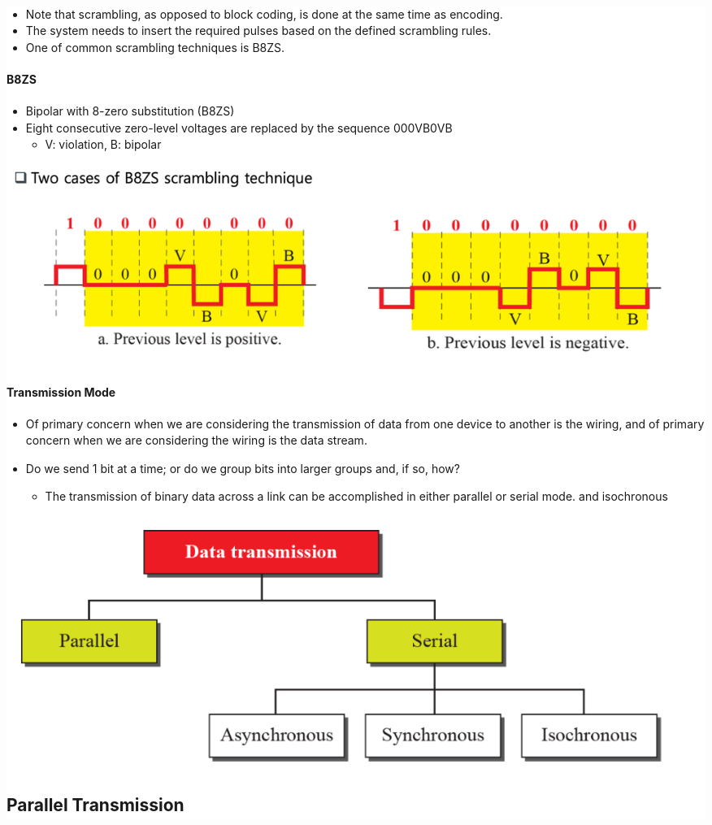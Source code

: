 - Note that scrambling, as opposed to block coding, is done at the same time as encoding.
- The system needs to insert the required pulses based on the defined scrambling rules.
- One of common scrambling techniques is B8ZS.

#### B8ZS

- Bipolar with 8-zero substitution (B8ZS)
- Eight consecutive zero-level voltages are replaced by the sequence 000VB0VB
  - V: violation, B: bipolar

![데이터통신12](/assets/images/banners/2023-10-08/data12.png)

#### Transmission Mode

- Of primary concern when we are considering the transmission of data from one device to another is the wiring, and of primary concern when we are considering the wiring is the data stream.

- Do we send 1 bit at a time; or do we group bits into larger groups and, if so, how?
  - The transmission of binary data across a link can be accomplished in either parallel or serial mode. and isochronous

![데이터통신13](/assets/images/banners/2023-10-08/data13.png)

## Parallel Transmission
